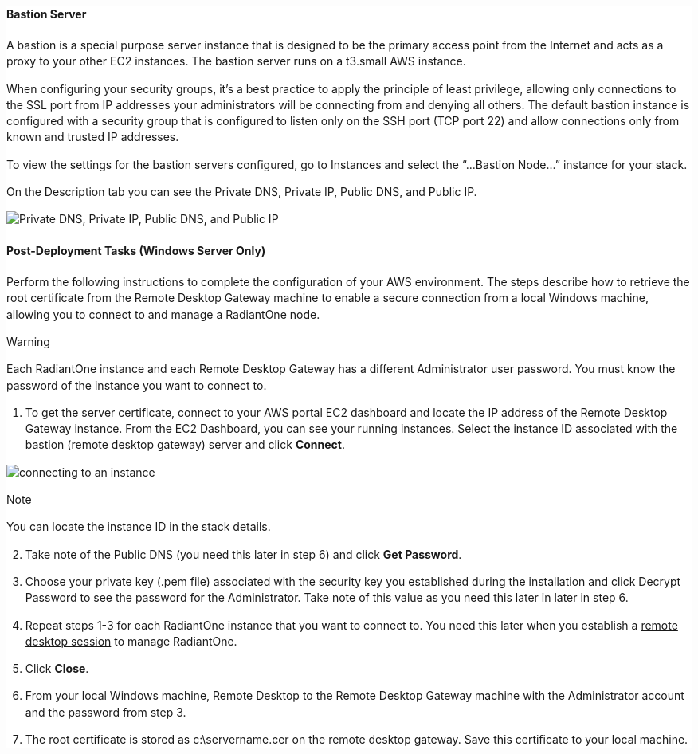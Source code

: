#### Bastion Server

A bastion is a special purpose server instance that is designed to be the primary access point from the Internet and acts as a proxy to your other EC2 instances. The bastion server runs on a t3.small AWS instance.

When configuring your security groups, it’s a best practice to apply the principle of least privilege, allowing only connections to the SSL port from IP addresses your administrators will be connecting from and denying all others. The default bastion instance is configured with a security group that is configured to listen only on the SSH port (TCP port 22) and allow connections only from known and trusted IP addresses.

To view the settings for the bastion servers configured, go to Instances and select the “...Bastion Node...” instance for your stack.

On the Description tab you can see the Private DNS, Private IP, Public DNS, and Public IP.

![Private DNS, Private IP, Public DNS, and Public IP](Media/Image2.8.jpg)

#### Post-Deployment Tasks (Windows Server Only)

Perform the following instructions to complete the configuration of your AWS environment. The steps describe how to retrieve the root certificate from the Remote Desktop Gateway machine to enable a secure connection from a local Windows machine, allowing you to connect to and manage a RadiantOne node.

>[!warning]
>Each RadiantOne instance and each Remote Desktop Gateway has a different Administrator user password. You must know the password of the instance you want to connect to.

1. To get the server certificate, connect to your AWS portal EC2 dashboard and locate the IP address of the Remote Desktop Gateway instance. From the EC2 Dashboard, you can see your running instances. Select the instance ID associated with the bastion (remote desktop gateway) server and click **Connect**.

![connecting to an instance](Media/Image2.9.jpg)

>[!note]
>You can locate the instance ID in the stack details.

2. Take note of the Public DNS (you need this later in step 6) and click **Get Password**. 

3. Choose your private key (.pem file) associated with the security key you established during the [installation](installation.md) and click Decrypt Password to see the password for the Administrator. Take note of this value as you need this later in later in step 6.

4. Repeat steps 1-3 for each RadiantOne instance that you want to connect to. You need this later when you establish a [remote desktop session](radiantone-configuration.md#radiantone-nodes-running-on-windows) to manage RadiantOne.

5. Click **Close**.

6. From your local Windows machine, Remote Desktop to the Remote Desktop Gateway machine with the Administrator account and the password from step 3.

7. The root certificate is stored as c:\servername.cer on the remote desktop gateway. Save this certificate to your local machine.
